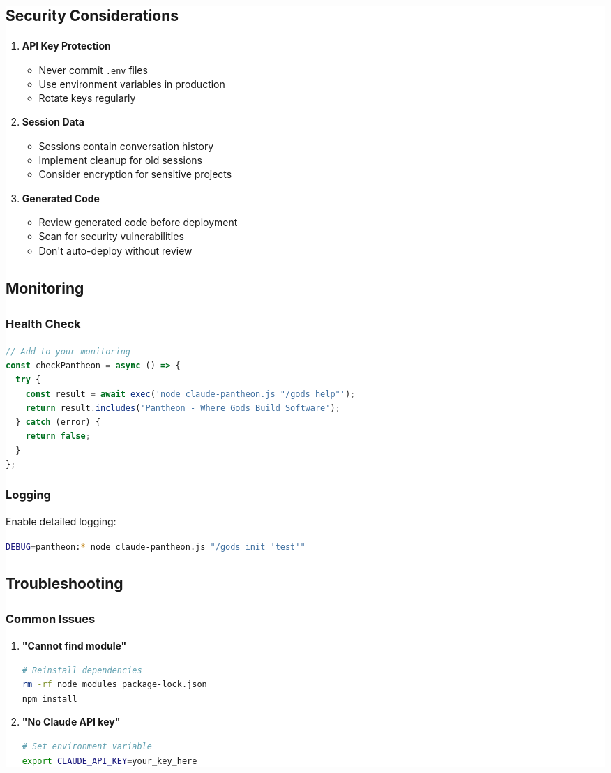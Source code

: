 ## Security Considerations

1. **API Key Protection**
   - Never commit `.env` files
   - Use environment variables in production
   - Rotate keys regularly

2. **Session Data**
   - Sessions contain conversation history
   - Implement cleanup for old sessions
   - Consider encryption for sensitive projects

3. **Generated Code**
   - Review generated code before deployment
   - Scan for security vulnerabilities
   - Don't auto-deploy without review

## Monitoring

### Health Check

```javascript
// Add to your monitoring
const checkPantheon = async () => {
  try {
    const result = await exec('node claude-pantheon.js "/gods help"');
    return result.includes('Pantheon - Where Gods Build Software');
  } catch (error) {
    return false;
  }
};
```

### Logging

Enable detailed logging:
```bash
DEBUG=pantheon:* node claude-pantheon.js "/gods init 'test'"
```

## Troubleshooting

### Common Issues

1. **"Cannot find module"**
   ```bash
   # Reinstall dependencies
   rm -rf node_modules package-lock.json
   npm install
   ```

2. **"No Claude API key"**
   ```bash
   # Set environment variable
   export CLAUDE_API_KEY=your_key_here
   ```
